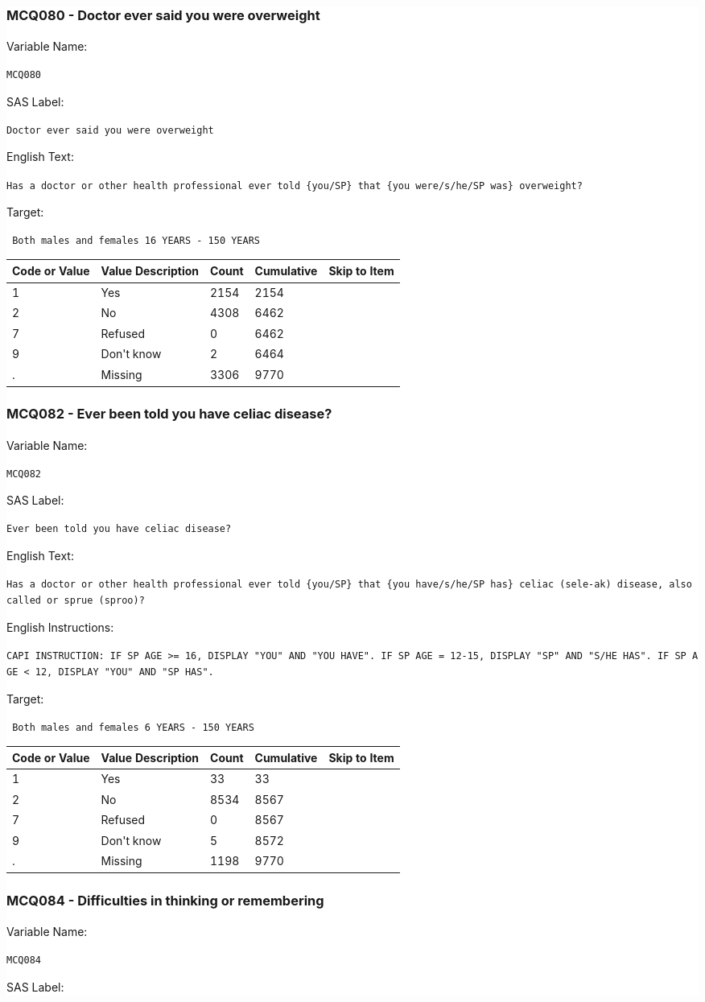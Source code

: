 ### MCQ080 - Doctor ever said you were overweight

Variable Name:

    MCQ080 
SAS Label:

    Doctor ever said you were overweight
English Text:

    Has a doctor or other health professional ever told {you/SP} that {you were/s/he/SP was} overweight?
Target:

     Both males and females 16 YEARS - 150 YEARS
Code or Value | Value Description | Count | Cumulative | Skip to Item  
---|---|---|---|---  
1 | Yes | 2154 | 2154 |   
2 | No | 4308 | 6462 |   
7 | Refused | 0 | 6462 |   
9 | Don't know | 2 | 6464 |   
. | Missing | 3306 | 9770 |   
  
### MCQ082 - Ever been told you have celiac disease?

Variable Name:

    MCQ082 
SAS Label:

    Ever been told you have celiac disease?
English Text:

    Has a doctor or other health professional ever told {you/SP} that {you have/s/he/SP has} celiac (sele-ak) disease, also called or sprue (sproo)?
English Instructions:

    CAPI INSTRUCTION: IF SP AGE >= 16, DISPLAY "YOU" AND "YOU HAVE". IF SP AGE = 12-15, DISPLAY "SP" AND "S/HE HAS". IF SP AGE < 12, DISPLAY "YOU" AND "SP HAS".
Target:

     Both males and females 6 YEARS - 150 YEARS
Code or Value | Value Description | Count | Cumulative | Skip to Item  
---|---|---|---|---  
1 | Yes | 33 | 33 |   
2 | No | 8534 | 8567 |   
7 | Refused | 0 | 8567 |   
9 | Don't know | 5 | 8572 |   
. | Missing | 1198 | 9770 |   
  
### MCQ084 - Difficulties in thinking or remembering

Variable Name:

    MCQ084 
SAS Label:
